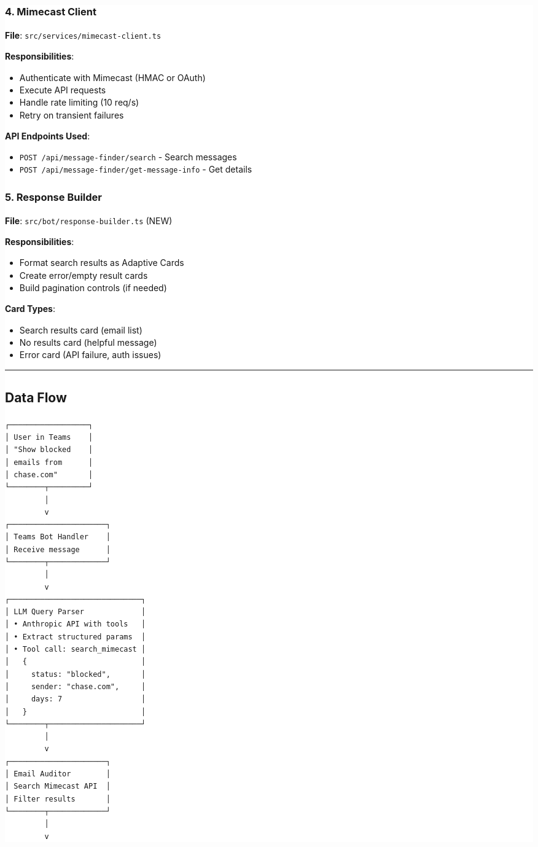 ### 4. Mimecast Client
**File**: `src/services/mimecast-client.ts`

**Responsibilities**:
- Authenticate with Mimecast (HMAC or OAuth)
- Execute API requests
- Handle rate limiting (10 req/s)
- Retry on transient failures

**API Endpoints Used**:
- `POST /api/message-finder/search` - Search messages
- `POST /api/message-finder/get-message-info` - Get details

### 5. Response Builder
**File**: `src/bot/response-builder.ts` (NEW)

**Responsibilities**:
- Format search results as Adaptive Cards
- Create error/empty result cards
- Build pagination controls (if needed)

**Card Types**:
- Search results card (email list)
- No results card (helpful message)
- Error card (API failure, auth issues)

---

## Data Flow

```
┌──────────────────┐
│ User in Teams    │
│ "Show blocked    │
│ emails from      │
│ chase.com"       │
└────────┬─────────┘
         │
         v
┌──────────────────────┐
│ Teams Bot Handler    │
│ Receive message      │
└────────┬─────────────┘
         │
         v
┌──────────────────────────────┐
│ LLM Query Parser             │
│ • Anthropic API with tools   │
│ • Extract structured params  │
│ • Tool call: search_mimecast │
│   {                          │
│     status: "blocked",       │
│     sender: "chase.com",     │
│     days: 7                  │
│   }                          │
└────────┬─────────────────────┘
         │
         v
┌──────────────────────┐
│ Email Auditor        │
│ Search Mimecast API  │
│ Filter results       │
└────────┬─────────────┘
         │
         v
```